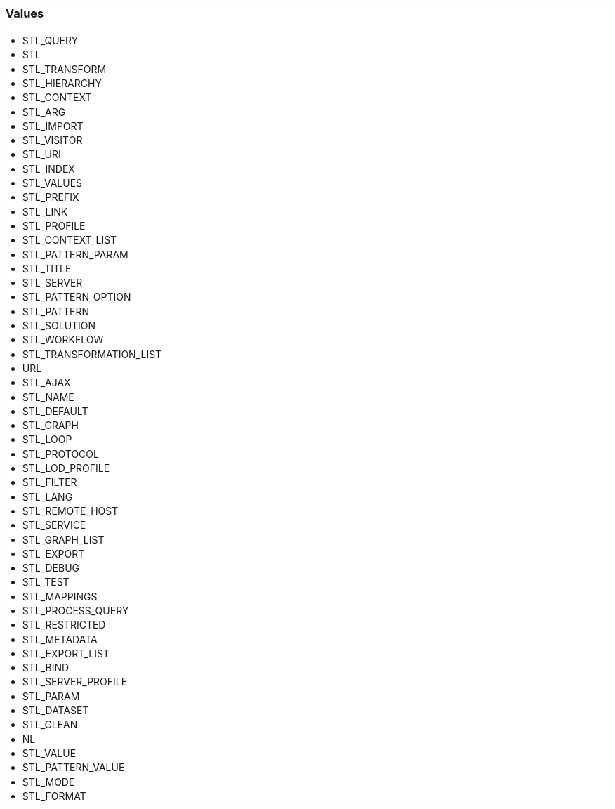 ### Values
- STL_QUERY
- STL
- STL_TRANSFORM
- STL_HIERARCHY
- STL_CONTEXT
- STL_ARG
- STL_IMPORT
- STL_VISITOR
- STL_URI
- STL_INDEX
- STL_VALUES
- STL_PREFIX
- STL_LINK
- STL_PROFILE
- STL_CONTEXT_LIST
- STL_PATTERN_PARAM
- STL_TITLE
- STL_SERVER
- STL_PATTERN_OPTION
- STL_PATTERN
- STL_SOLUTION
- STL_WORKFLOW
- STL_TRANSFORMATION_LIST
- URL
- STL_AJAX
- STL_NAME
- STL_DEFAULT
- STL_GRAPH
- STL_LOOP
- STL_PROTOCOL
- STL_LOD_PROFILE
- STL_FILTER
- STL_LANG
- STL_REMOTE_HOST
- STL_SERVICE
- STL_GRAPH_LIST
- STL_EXPORT
- STL_DEBUG
- STL_TEST
- STL_MAPPINGS
- STL_PROCESS_QUERY
- STL_RESTRICTED
- STL_METADATA
- STL_EXPORT_LIST
- STL_BIND
- STL_SERVER_PROFILE
- STL_PARAM
- STL_DATASET
- STL_CLEAN
- NL
- STL_VALUE
- STL_PATTERN_VALUE
- STL_MODE
- STL_FORMAT
